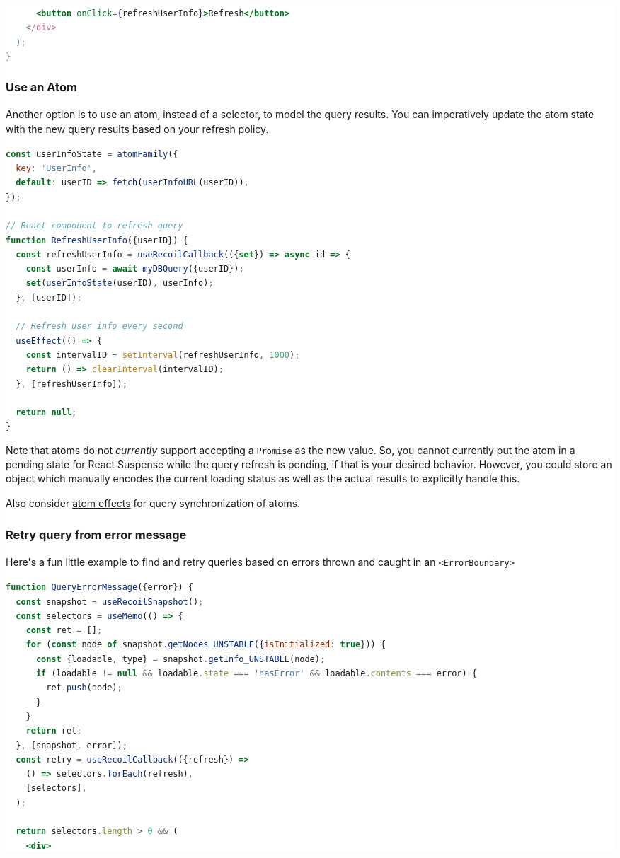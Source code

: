 ```jsx
      <button onClick={refreshUserInfo}>Refresh</button>
    </div>
  );
}
```

### Use an Atom
Another option is to use an atom, instead of a selector, to model the query results.  You can imperatively update the atom state with the new query results based on your refresh policy.

```jsx
const userInfoState = atomFamily({
  key: 'UserInfo',
  default: userID => fetch(userInfoURL(userID)),
});

// React component to refresh query
function RefreshUserInfo({userID}) {
  const refreshUserInfo = useRecoilCallback(({set}) => async id => {
    const userInfo = await myDBQuery({userID});
    set(userInfoState(userID), userInfo);
  }, [userID]);

  // Refresh user info every second
  useEffect(() => {
    const intervalID = setInterval(refreshUserInfo, 1000);
    return () => clearInterval(intervalID);
  }, [refreshUserInfo]);

  return null;
}
```

Note that atoms do not *currently* support accepting a `Promise` as the new value.  So, you cannot currently put the atom in a pending state for React Suspense while the query refresh is pending, if that is your desired behavior.  However, you could store an object which manually encodes the current loading status as well as the actual results to explicitly handle this.

Also consider [atom effects](/docs/guides/atom-effects) for query synchronization of atoms.

### Retry query from error message

Here's a fun little example to find and retry queries based on errors thrown and caught in an `<ErrorBoundary>`

```jsx
function QueryErrorMessage({error}) {
  const snapshot = useRecoilSnapshot();
  const selectors = useMemo(() => {
    const ret = [];
    for (const node of snapshot.getNodes_UNSTABLE({isInitialized: true})) {
      const {loadable, type} = snapshot.getInfo_UNSTABLE(node);
      if (loadable != null && loadable.state === 'hasError' && loadable.contents === error) {
        ret.push(node);
      }
    }
    return ret;
  }, [snapshot, error]);
  const retry = useRecoilCallback(({refresh}) =>
    () => selectors.forEach(refresh),
    [selectors],
  );

  return selectors.length > 0 && (
    <div>
```